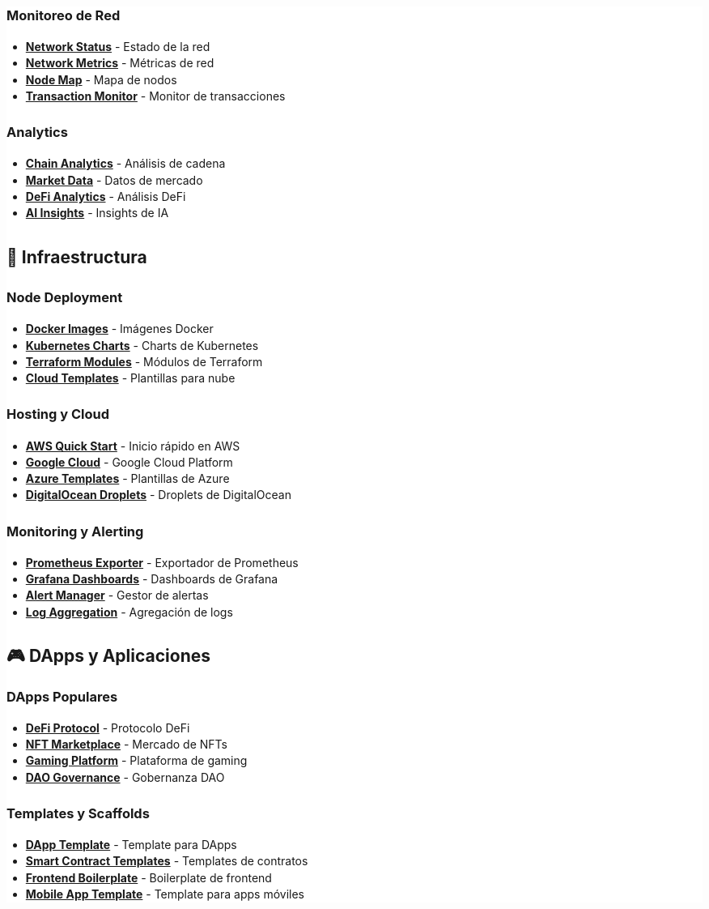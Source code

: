 ### **Monitoreo de Red**
- **[Network Status](https://status.rsc-chain.com)** - Estado de la red
- **[Network Metrics](https://metrics.rsc-chain.com)** - Métricas de red
- **[Node Map](https://map.rsc-chain.com)** - Mapa de nodos
- **[Transaction Monitor](https://tx-monitor.rsc-chain.com)** - Monitor de transacciones

### **Analytics**
- **[Chain Analytics](https://analytics.rsc-chain.com)** - Análisis de cadena
- **[Market Data](https://market.rsc-chain.com)** - Datos de mercado
- **[DeFi Analytics](https://defi.rsc-chain.com)** - Análisis DeFi
- **[AI Insights](https://ai-insights.rsc-chain.com)** - Insights de IA

## 🔧 Infraestructura

### **Node Deployment**
- **[Docker Images](https://hub.docker.com/r/rsc-chain/node)** - Imágenes Docker
- **[Kubernetes Charts](https://github.com/rsc-chain/k8s-charts)** - Charts de Kubernetes
- **[Terraform Modules](https://github.com/rsc-chain/terraform-modules)** - Módulos de Terraform
- **[Cloud Templates](https://github.com/rsc-chain/cloud-templates)** - Plantillas para nube

### **Hosting y Cloud**
- **[AWS Quick Start](https://aws.amazon.com/rsc-chain)** - Inicio rápido en AWS
- **[Google Cloud](https://cloud.google.com/rsc-chain)** - Google Cloud Platform
- **[Azure Templates](https://azure.microsoft.com/rsc-chain)** - Plantillas de Azure
- **[DigitalOcean Droplets](https://marketplace.digitalocean.com/rsc-chain)** - Droplets de DigitalOcean

### **Monitoring y Alerting**
- **[Prometheus Exporter](https://github.com/rsc-chain/prometheus-exporter)** - Exportador de Prometheus
- **[Grafana Dashboards](https://grafana.com/rsc-chain)** - Dashboards de Grafana
- **[Alert Manager](https://github.com/rsc-chain/alert-manager)** - Gestor de alertas
- **[Log Aggregation](https://github.com/rsc-chain/log-aggregation)** - Agregación de logs

## 🎮 DApps y Aplicaciones

### **DApps Populares**
- **[DeFi Protocol](https://defi.rsc-chain.com)** - Protocolo DeFi
- **[NFT Marketplace](https://nft.rsc-chain.com)** - Mercado de NFTs
- **[Gaming Platform](https://gaming.rsc-chain.com)** - Plataforma de gaming
- **[DAO Governance](https://dao.rsc-chain.com)** - Gobernanza DAO

### **Templates y Scaffolds**
- **[DApp Template](https://github.com/rsc-chain/dapp-template)** - Template para DApps
- **[Smart Contract Templates](https://github.com/rsc-chain/contract-templates)** - Templates de contratos
- **[Frontend Boilerplate](https://github.com/rsc-chain/frontend-boilerplate)** - Boilerplate de frontend
- **[Mobile App Template](https://github.com/rsc-chain/mobile-template)** - Template para apps móviles
